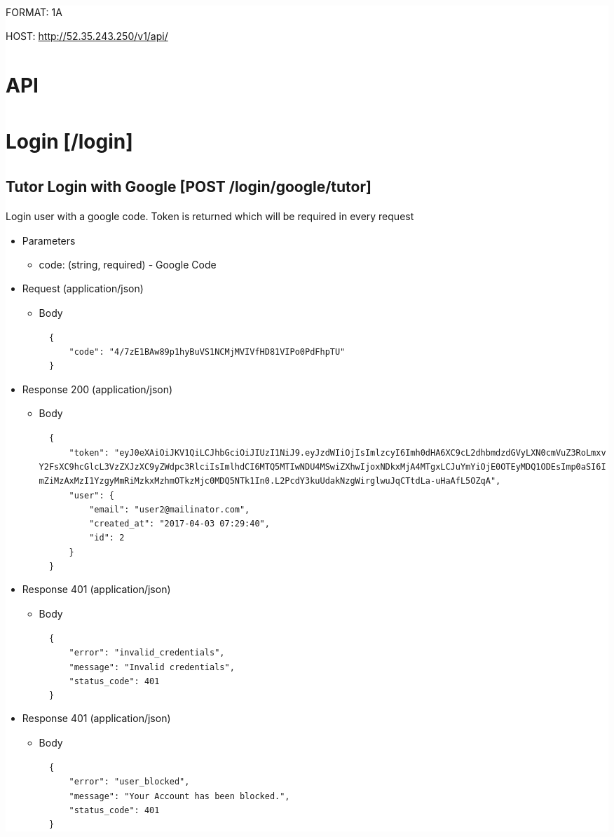 FORMAT: 1A

HOST: http://52.35.243.250/v1/api/

# API

# Login [/login]

## Tutor Login with Google [POST /login/google/tutor]
Login user with a google code.
Token is returned which will be required in every request

+ Parameters
    + code: (string, required) - Google Code

+ Request (application/json)
    + Body

            {
                "code": "4/7zE1BAw89p1hyBuVS1NCMjMVIVfHD81VIPo0PdFhpTU"
            }

+ Response 200 (application/json)
    + Body

            {
                "token": "eyJ0eXAiOiJKV1QiLCJhbGciOiJIUzI1NiJ9.eyJzdWIiOjIsImlzcyI6Imh0dHA6XC9cL2dhbmdzdGVyLXN0cmVuZ3RoLmxvY2FsXC9hcGlcL3VzZXJzXC9yZWdpc3RlciIsImlhdCI6MTQ5MTIwNDU4MSwiZXhwIjoxNDkxMjA4MTgxLCJuYmYiOjE0OTEyMDQ1ODEsImp0aSI6ImZiMzAxMzI1YzgyMmRiMzkxMzhmOTkzMjc0MDQ5NTk1In0.L2PcdY3kuUdakNzgWirglwuJqCTtdLa-uHaAfL5OZqA",
                "user": {
                    "email": "user2@mailinator.com",
                    "created_at": "2017-04-03 07:29:40",
                    "id": 2
                }
            }

+ Response 401 (application/json)
    + Body

            {
                "error": "invalid_credentials",
                "message": "Invalid credentials",
                "status_code": 401
            }

+ Response 401 (application/json)
    + Body

            {
                "error": "user_blocked",
                "message": "Your Account has been blocked.",
                "status_code": 401
            }
